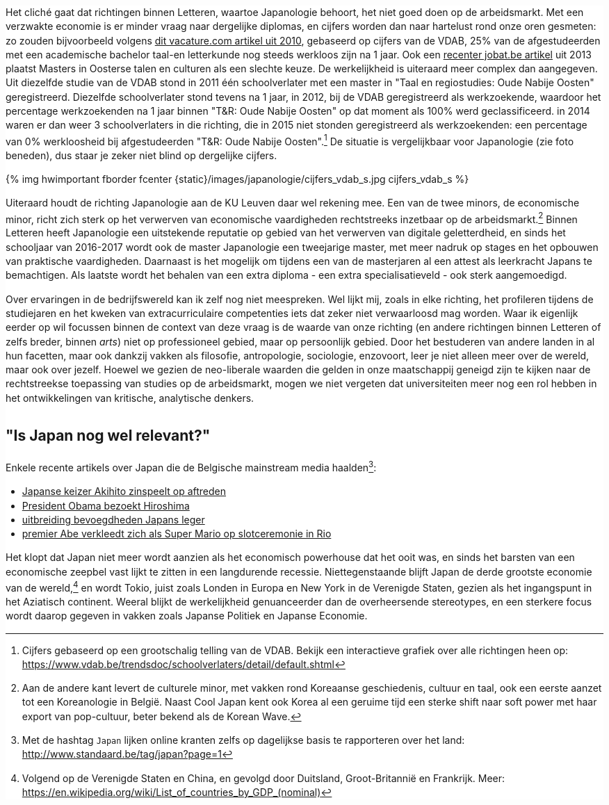 Het cliché gaat dat richtingen binnen Letteren, waartoe Japanologie behoort, het niet goed doen op de arbeidsmarkt. Met een verzwakte economie is er minder vraag naar dergelijke diplomas, en cijfers worden dan naar hartelust rond onze oren gesmeten: zo zouden bijvoorbeeld volgens [dit vacature.com artikel uit 2010](http://www.vacature.com/artikel/9-experts-over-de-marktwaarde-van-10-diploma-s), gebaseerd op cijfers van de VDAB, 25% van de afgestudeerden met een academische bachelor taal-en letterkunde nog steeds werkloos zijn na 1 jaar. Ook een [recenter jobat.be artikel](http://www.jobat.be/nl/artikels/welke-studies-leveren-je-na-een-jaar-nog-geen-werk-op/) uit 2013 plaatst Masters in Oosterse talen en culturen als een slechte keuze. De werkelijkheid is uiteraard meer complex dan aangegeven. Uit diezelfde studie van de VDAB stond in 2011 één schoolverlater met een master in "Taal en regiostudies: Oude Nabije Oosten" geregistreerd. Diezelfde schoolverlater stond tevens na 1 jaar, in 2012, bij de VDAB geregistreerd als werkzoekende, waardoor het percentage werkzoekenden na 1 jaar binnen "T&R: Oude Nabije Oosten" op dat moment als 100% werd geclassificeerd. in 2014 waren er dan weer 3 schoolverlaters in die richting, die in 2015 niet stonden geregistreerd als werkzoekenden: een percentage van 0% werkloosheid bij afgestudeerden "T&R: Oude Nabije Oosten".[^2] De situatie is vergelijkbaar voor Japanologie (zie foto beneden), dus staar je zeker niet blind op dergelijke cijfers.

{% img hwimportant fborder fcenter {static}/images/japanologie/cijfers_vdab_s.jpg cijfers_vdab_s %}


Uiteraard houdt de richting Japanologie aan de KU Leuven daar wel rekening mee. Een van de twee minors, de economische minor, richt zich sterk op het verwerven van economische vaardigheden rechtstreeks inzetbaar op de arbeidsmarkt.[^3] Binnen Letteren heeft Japanologie een uitstekende reputatie op gebied van het verwerven van digitale geletterdheid, en sinds het schooljaar van 2016-2017 wordt ook de master Japanologie een tweejarige master, met meer nadruk op stages en het opbouwen van praktische vaardigheden. Daarnaast is het mogelijk om tijdens een van de masterjaren al een attest als leerkracht Japans te bemachtigen. Als laatste wordt het behalen van een extra diploma - een extra specialisatieveld - ook sterk aangemoedigd.

Over ervaringen in de bedrijfswereld kan ik zelf nog niet meespreken. Wel lijkt mij, zoals in elke richting, het profileren tijdens de studiejaren en het kweken van extracurriculaire competenties iets dat zeker niet verwaarloosd mag worden. Waar ik eigenlijk eerder op wil focussen binnen de context van deze vraag is de waarde van onze richting (en andere richtingen binnen Letteren of zelfs breder, binnen *arts*) niet op professioneel gebied, maar op persoonlijk gebied. Door het bestuderen van andere landen in al hun facetten, maar ook dankzij vakken als filosofie, antropologie, sociologie, enzovoort, leer je niet alleen meer over de wereld, maar ook over jezelf. Hoewel we gezien de neo-liberale waarden die gelden in onze maatschappij geneigd zijn te kijken naar de rechtstreekse toepassing van studies op de arbeidsmarkt, mogen we niet vergeten dat universiteiten meer nog een rol hebben in het ontwikkelingen van kritische, analytische denkers.

## "Is Japan nog wel relevant?"

Enkele recente artikels over Japan die de Belgische mainstream media haalden[^4]:

* [Japanse keizer Akihito zinspeelt op aftreden](http://www.standaard.be/cnt/dmf20160808_02416281)
* [President Obama bezoekt Hiroshima](http://www.standaard.be/cnt/dmf20160527_02310378)
* [uitbreiding bevoegdheden Japans leger](http://www.standaard.be/cnt/dmf20150716_01779160)
* [premier Abe verkleedt zich als Super Mario op slotceremonie in Rio](http://sporza.be/cm/sporza/Rio-2016/Rio2016_opvallend/1.2750156)

Het klopt dat Japan niet meer wordt aanzien als het economisch powerhouse dat het ooit was, en sinds het barsten van een economische zeepbel vast lijkt te zitten in een langdurende recessie. Niettegenstaande blijft Japan de derde grootste economie van de wereld,[^5] en wordt Tokio, juist zoals Londen in Europa en New York in de Verenigde Staten, gezien als het ingangspunt in het Aziatisch continent. Weeral blijkt de werkelijkheid genuanceerder dan de overheersende stereotypes, en een sterkere focus wordt daarop gegeven in vakken zoals Japanse Politiek en Japanse Economie.


[^footnote]: Fushimi Inari Shrine by Stevie Poppe (<https://flic.kr/p/M4Kdmk> - CC BY-SA 2.0)
[^1]: De optie die ik zelf volg. Daarnaast is er ook een economische minor met een hoop verplichte en keuzevakken rond economie, maar daar ben ik minder in thuis. Een meer complete lijst van vakken staat op de [onderwijsaanbod pagina van KU Leuven](https://onderwijsaanbod.kuleuven.be/opleidingen/n/SC_51016902.htm).
[^2]: Cijfers gebaseerd op een grootschalig telling van de VDAB. Bekijk een interactieve grafiek over alle richtingen heen op: <https://www.vdab.be/trendsdoc/schoolverlaters/detail/default.shtml>
[^3]: Aan de andere kant levert de culturele minor, met vakken rond Koreaanse geschiedenis, cultuur en taal, ook een eerste aanzet tot een Koreanologie in België. Naast Cool Japan kent ook Korea al een geruime tijd een sterke shift naar soft power met haar export van pop-cultuur, beter bekend als de Korean Wave.
[^4]: Met de hashtag `Japan` lijken online kranten zelfs op dagelijkse basis te rapporteren over het land:  <http://www.standaard.be/tag/japan?page=1>
[^5]: Volgend op de Verenigde Staten en China, en gevolgd door Duitsland, Groot-Britannië en Frankrijk. Meer: <https://en.wikipedia.org/wiki/List_of_countries_by_GDP_(nominal)>